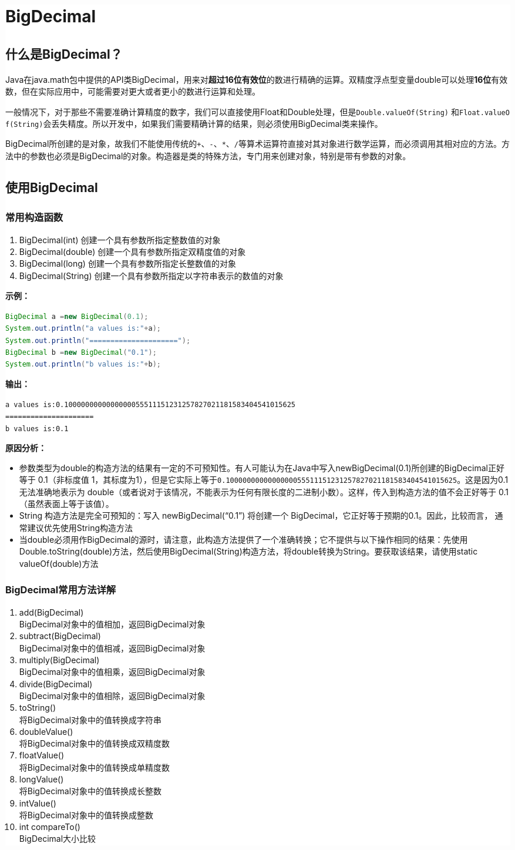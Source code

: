 # BigDecimal

## 什么是BigDecimal？

Java在java.math包中提供的API类BigDecimal，用来对**超过16位有效位**的数进行精确的运算。双精度浮点型变量double可以处理**16位**有效数，但在实际应用中，可能需要对更大或者更小的数进行运算和处理。

一般情况下，对于那些不需要准确计算精度的数字，我们可以直接使用Float和Double处理，但是`Double.valueOf(String)` 和`Float.valueOf(String)`会丢失精度。所以开发中，如果我们需要精确计算的结果，则必须使用BigDecimal类来操作。

BigDecimal所创建的是对象，故我们不能使用传统的`+`、`-`、`*`、`/`等算术运算符直接对其对象进行数学运算，而必须调用其相对应的方法。方法中的参数也必须是BigDecimal的对象。构造器是类的特殊方法，专门用来创建对象，特别是带有参数的对象。

## 使用BigDecimal

### 常用构造函数

1. BigDecimal(int) 创建一个具有参数所指定整数值的对象
2. BigDecimal(double) 创建一个具有参数所指定双精度值的对象
3. BigDecimal(long) 创建一个具有参数所指定长整数值的对象
4. BigDecimal(String) 创建一个具有参数所指定以字符串表示的数值的对象

**示例：**

```java
BigDecimal a =new BigDecimal(0.1);
System.out.println("a values is:"+a);
System.out.println("=====================");
BigDecimal b =new BigDecimal("0.1");
System.out.println("b values is:"+b);
```

**输出：**

```
a values is:0.1000000000000000055511151231257827021181583404541015625
=====================
b values is:0.1
```

**原因分析：**

- 参数类型为double的构造方法的结果有一定的不可预知性。有人可能认为在Java中写入newBigDecimal(0.1)所创建的BigDecimal正好等于 0.1（非标度值 1，其标度为1），但是它实际上等于`0.1000000000000000055511151231257827021181583404541015625`。这是因为0.1无法准确地表示为 double（或者说对于该情况，不能表示为任何有限长度的二进制小数）。这样，传入到构造方法的值不会正好等于 0.1（虽然表面上等于该值）。
- String 构造方法是完全可预知的：写入 newBigDecimal(“0.1”) 将创建一个 BigDecimal，它正好等于预期的0.1。因此，比较而言， 通常建议优先使用String构造方法
- 当double必须用作BigDecimal的源时，请注意，此构造方法提供了一个准确转换；它不提供与以下操作相同的结果：先使用Double.toString(double)方法，然后使用BigDecimal(String)构造方法，将double转换为String。要获取该结果，请使用static valueOf(double)方法

### BigDecimal常用方法详解

1. add(BigDecimal)<br>BigDecimal对象中的值相加，返回BigDecimal对象
2. subtract(BigDecimal)<br>BigDecimal对象中的值相减，返回BigDecimal对象
3. multiply(BigDecimal)<br>BigDecimal对象中的值相乘，返回BigDecimal对象
4. divide(BigDecimal)<br>BigDecimal对象中的值相除，返回BigDecimal对象
5. toString()<br>将BigDecimal对象中的值转换成字符串
6. doubleValue()<br>将BigDecimal对象中的值转换成双精度数
7. floatValue()<br>将BigDecimal对象中的值转换成单精度数
8. longValue()<br>将BigDecimal对象中的值转换成长整数
9. intValue()<br>将BigDecimal对象中的值转换成整数
10. int compareTo()<br>BigDecimal大小比较
